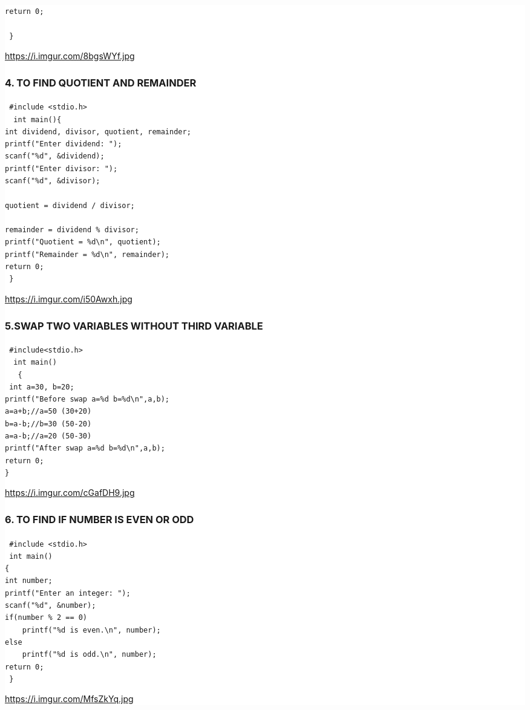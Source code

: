     return 0;

     }

[](https://)https://i.imgur.com/8bgsWYf.jpg




### 4. TO FIND QUOTIENT AND REMAINDER


     #include <stdio.h>
      int main(){
    int dividend, divisor, quotient, remainder;
    printf("Enter dividend: ");
    scanf("%d", &dividend);
    printf("Enter divisor: ");
    scanf("%d", &divisor);
    
    quotient = dividend / divisor;
   
    remainder = dividend % divisor;
    printf("Quotient = %d\n", quotient);
    printf("Remainder = %d\n", remainder);
    return 0;
     }
[](https://)https://i.imgur.com/i50Awxh.jpg
     
### 5.SWAP TWO VARIABLES WITHOUT THIRD VARIABLE

     #include<stdio.h>  
      int main()    
       {    
     int a=30, b=20;      
    printf("Before swap a=%d b=%d\n",a,b);      
    a=a+b;//a=50 (30+20)    
    b=a-b;//b=30 (50-20)    
    a=a-b;//a=20 (50-30)    
    printf("After swap a=%d b=%d\n",a,b);    
    return 0;  
    }    
[](https://)https://i.imgur.com/cGafDH9.jpg             
              
### 6. TO FIND IF NUMBER IS EVEN OR ODD

     #include <stdio.h>
     int main()
    {
    int number;
    printf("Enter an integer: ");
    scanf("%d", &number);
    if(number % 2 == 0)
        printf("%d is even.\n", number);
    else
        printf("%d is odd.\n", number);
    return 0;
     }
[](https://)https://i.imgur.com/MfsZkYq.jpg
